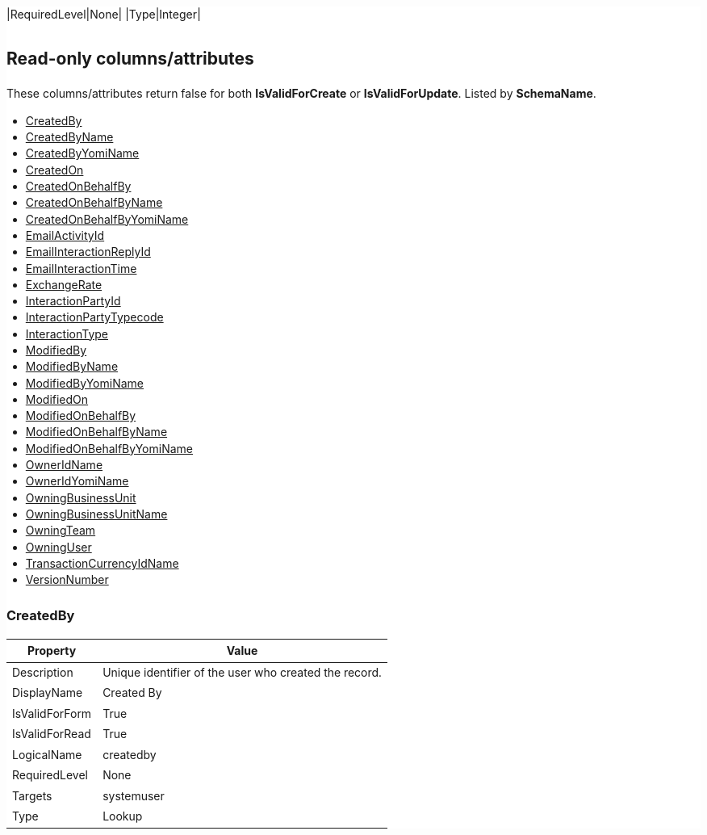 |RequiredLevel|None|
|Type|Integer|

<a name="read-only-attributes"></a>

## Read-only columns/attributes

These columns/attributes return false for both **IsValidForCreate** or **IsValidForUpdate**. Listed by **SchemaName**.

- [CreatedBy](#BKMK_CreatedBy)
- [CreatedByName](#BKMK_CreatedByName)
- [CreatedByYomiName](#BKMK_CreatedByYomiName)
- [CreatedOn](#BKMK_CreatedOn)
- [CreatedOnBehalfBy](#BKMK_CreatedOnBehalfBy)
- [CreatedOnBehalfByName](#BKMK_CreatedOnBehalfByName)
- [CreatedOnBehalfByYomiName](#BKMK_CreatedOnBehalfByYomiName)
- [EmailActivityId](#BKMK_EmailActivityId)
- [EmailInteractionReplyId](#BKMK_EmailInteractionReplyId)
- [EmailInteractionTime](#BKMK_EmailInteractionTime)
- [ExchangeRate](#BKMK_ExchangeRate)
- [InteractionPartyId](#BKMK_InteractionPartyId)
- [InteractionPartyTypecode](#BKMK_InteractionPartyTypecode)
- [InteractionType](#BKMK_InteractionType)
- [ModifiedBy](#BKMK_ModifiedBy)
- [ModifiedByName](#BKMK_ModifiedByName)
- [ModifiedByYomiName](#BKMK_ModifiedByYomiName)
- [ModifiedOn](#BKMK_ModifiedOn)
- [ModifiedOnBehalfBy](#BKMK_ModifiedOnBehalfBy)
- [ModifiedOnBehalfByName](#BKMK_ModifiedOnBehalfByName)
- [ModifiedOnBehalfByYomiName](#BKMK_ModifiedOnBehalfByYomiName)
- [OwnerIdName](#BKMK_OwnerIdName)
- [OwnerIdYomiName](#BKMK_OwnerIdYomiName)
- [OwningBusinessUnit](#BKMK_OwningBusinessUnit)
- [OwningBusinessUnitName](#BKMK_OwningBusinessUnitName)
- [OwningTeam](#BKMK_OwningTeam)
- [OwningUser](#BKMK_OwningUser)
- [TransactionCurrencyIdName](#BKMK_TransactionCurrencyIdName)
- [VersionNumber](#BKMK_VersionNumber)


### <a name="BKMK_CreatedBy"></a> CreatedBy

|Property|Value|
|--------|-----|
|Description|Unique identifier of the user who created the record.|
|DisplayName|Created By|
|IsValidForForm|True|
|IsValidForRead|True|
|LogicalName|createdby|
|RequiredLevel|None|
|Targets|systemuser|
|Type|Lookup|
